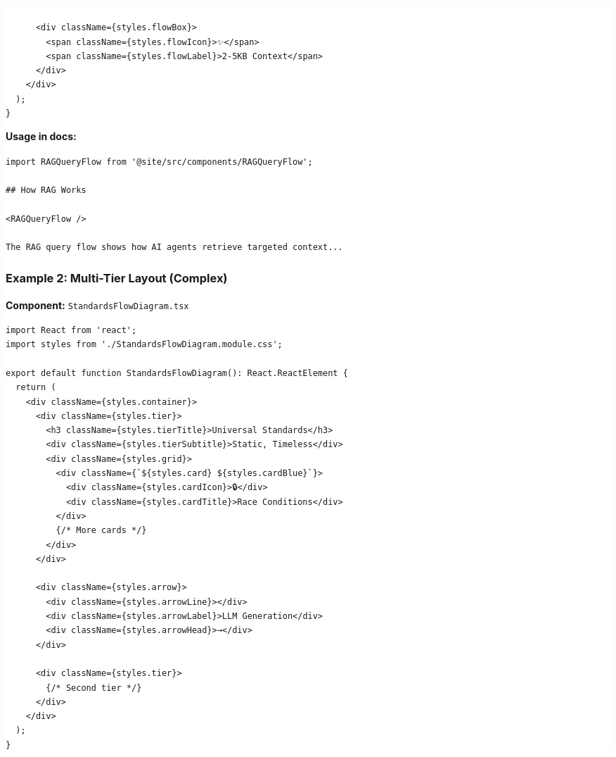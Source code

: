 ```tsx
      
      <div className={styles.flowBox}>
        <span className={styles.flowIcon}>✨</span>
        <span className={styles.flowLabel}>2-5KB Context</span>
      </div>
    </div>
  );
}
```

**Usage in docs:**

```mdx
import RAGQueryFlow from '@site/src/components/RAGQueryFlow';

## How RAG Works

<RAGQueryFlow />

The RAG query flow shows how AI agents retrieve targeted context...
```

### Example 2: Multi-Tier Layout (Complex)

**Component:** `StandardsFlowDiagram.tsx`

```tsx
import React from 'react';
import styles from './StandardsFlowDiagram.module.css';

export default function StandardsFlowDiagram(): React.ReactElement {
  return (
    <div className={styles.container}>
      <div className={styles.tier}>
        <h3 className={styles.tierTitle}>Universal Standards</h3>
        <div className={styles.tierSubtitle}>Static, Timeless</div>
        <div className={styles.grid}>
          <div className={`${styles.card} ${styles.cardBlue}`}>
            <div className={styles.cardIcon}>🔒</div>
            <div className={styles.cardTitle}>Race Conditions</div>
          </div>
          {/* More cards */}
        </div>
      </div>

      <div className={styles.arrow}>
        <div className={styles.arrowLine}></div>
        <div className={styles.arrowLabel}>LLM Generation</div>
        <div className={styles.arrowHead}>→</div>
      </div>

      <div className={styles.tier}>
        {/* Second tier */}
      </div>
    </div>
  );
}
```
